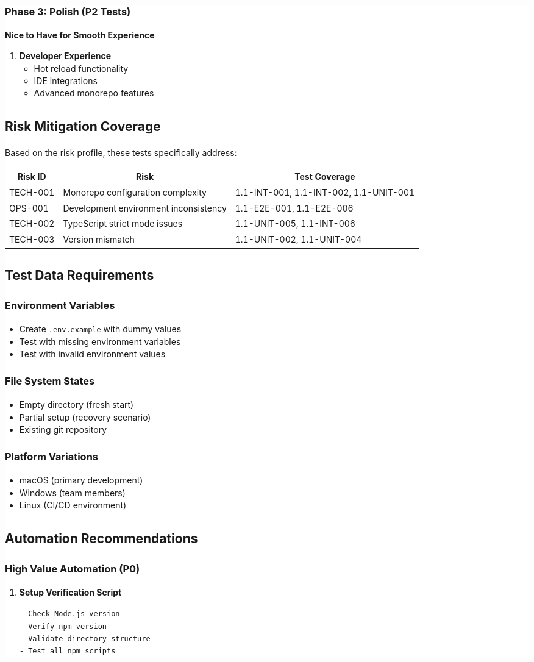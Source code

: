 ### Phase 3: Polish (P2 Tests)
**Nice to Have for Smooth Experience**

1. **Developer Experience**
   - Hot reload functionality
   - IDE integrations
   - Advanced monorepo features

## Risk Mitigation Coverage

Based on the risk profile, these tests specifically address:

| Risk ID | Risk | Test Coverage |
|---------|------|---------------|
| TECH-001 | Monorepo configuration complexity | 1.1-INT-001, 1.1-INT-002, 1.1-UNIT-001 |
| OPS-001 | Development environment inconsistency | 1.1-E2E-001, 1.1-E2E-006 |
| TECH-002 | TypeScript strict mode issues | 1.1-UNIT-005, 1.1-INT-006 |
| TECH-003 | Version mismatch | 1.1-UNIT-002, 1.1-UNIT-004 |

## Test Data Requirements

### Environment Variables
- Create `.env.example` with dummy values
- Test with missing environment variables
- Test with invalid environment values

### File System States
- Empty directory (fresh start)
- Partial setup (recovery scenario)
- Existing git repository

### Platform Variations
- macOS (primary development)
- Windows (team members)
- Linux (CI/CD environment)

## Automation Recommendations

### High Value Automation (P0)
1. **Setup Verification Script**
   ```bash
   - Check Node.js version
   - Verify npm version
   - Validate directory structure
   - Test all npm scripts
   ```
